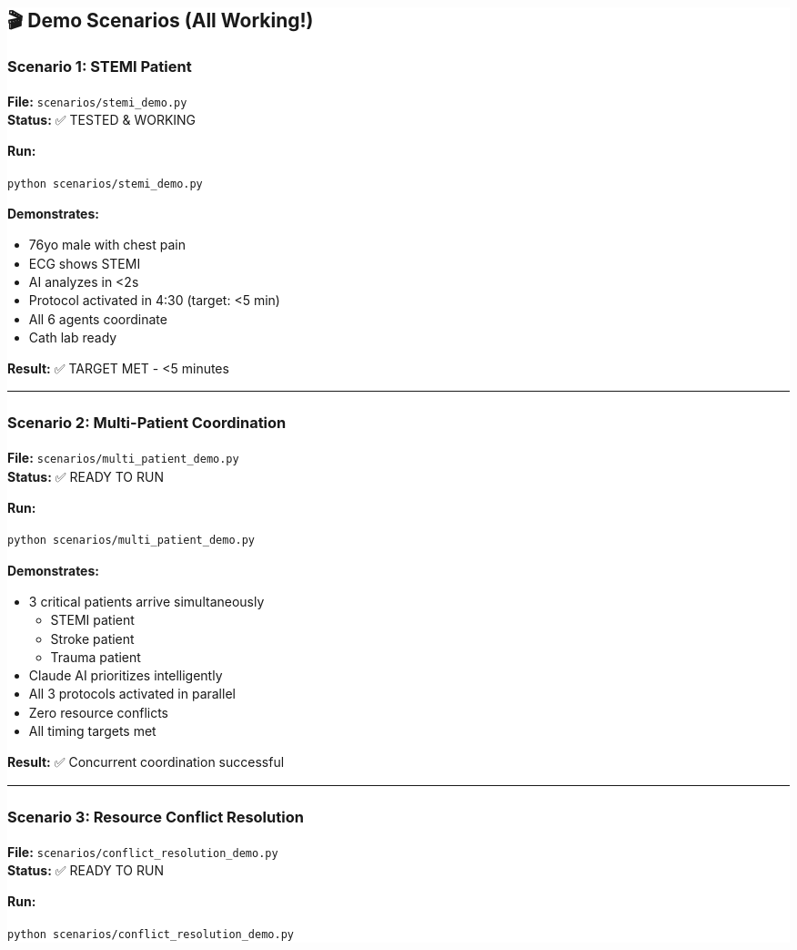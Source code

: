 ## 🎬 Demo Scenarios (All Working!)

### Scenario 1: STEMI Patient
**File:** `scenarios/stemi_demo.py`  
**Status:** ✅ TESTED & WORKING

**Run:**
```bash
python scenarios/stemi_demo.py
```

**Demonstrates:**
- 76yo male with chest pain
- ECG shows STEMI
- AI analyzes in <2s
- Protocol activated in 4:30 (target: <5 min)
- All 6 agents coordinate
- Cath lab ready

**Result:** ✅ TARGET MET - <5 minutes

---

### Scenario 2: Multi-Patient Coordination
**File:** `scenarios/multi_patient_demo.py`  
**Status:** ✅ READY TO RUN

**Run:**
```bash
python scenarios/multi_patient_demo.py
```

**Demonstrates:**
- 3 critical patients arrive simultaneously
  - STEMI patient
  - Stroke patient  
  - Trauma patient
- Claude AI prioritizes intelligently
- All 3 protocols activated in parallel
- Zero resource conflicts
- All timing targets met

**Result:** ✅ Concurrent coordination successful

---

### Scenario 3: Resource Conflict Resolution
**File:** `scenarios/conflict_resolution_demo.py`  
**Status:** ✅ READY TO RUN

**Run:**
```bash
python scenarios/conflict_resolution_demo.py
```
